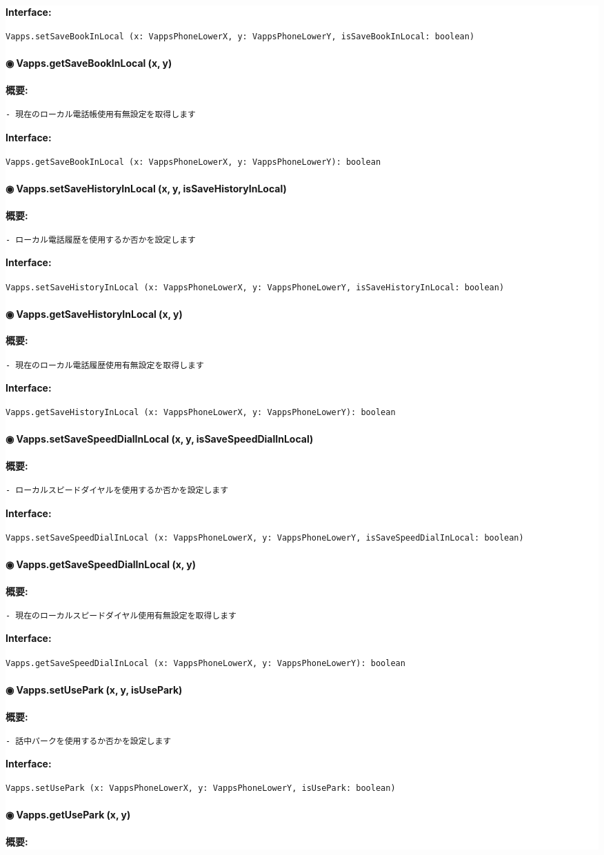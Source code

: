 ```
```
**Interface:**
```
Vapps.setSaveBookInLocal (x: VappsPhoneLowerX, y: VappsPhoneLowerY, isSaveBookInLocal: boolean)
```
#### ◉ Vapps.getSaveBookInLocal (x, y)
**概要:**
```
- 現在のローカル電話帳使用有無設定を取得します
```
**Interface:**
```
Vapps.getSaveBookInLocal (x: VappsPhoneLowerX, y: VappsPhoneLowerY): boolean
```
#### ◉ Vapps.setSaveHistoryInLocal (x, y, isSaveHistoryInLocal)
**概要:**
```
- ローカル電話履歴を使用するか否かを設定します
```
**Interface:**
```
Vapps.setSaveHistoryInLocal (x: VappsPhoneLowerX, y: VappsPhoneLowerY, isSaveHistoryInLocal: boolean)
```
#### ◉ Vapps.getSaveHistoryInLocal (x, y)
**概要:**
```
- 現在のローカル電話履歴使用有無設定を取得します
```
**Interface:**
```
Vapps.getSaveHistoryInLocal (x: VappsPhoneLowerX, y: VappsPhoneLowerY): boolean
```
#### ◉ Vapps.setSaveSpeedDialInLocal (x, y, isSaveSpeedDialInLocal)
**概要:**
```
- ローカルスピードダイヤルを使用するか否かを設定します
```
**Interface:**
```
Vapps.setSaveSpeedDialInLocal (x: VappsPhoneLowerX, y: VappsPhoneLowerY, isSaveSpeedDialInLocal: boolean)
```
#### ◉ Vapps.getSaveSpeedDialInLocal (x, y)
**概要:**
```
- 現在のローカルスピードダイヤル使用有無設定を取得します
```
**Interface:**
```
Vapps.getSaveSpeedDialInLocal (x: VappsPhoneLowerX, y: VappsPhoneLowerY): boolean
```
#### ◉ Vapps.setUsePark (x, y, isUsePark)
**概要:**
```
- 話中パークを使用するか否かを設定します
```
**Interface:**
```
Vapps.setUsePark (x: VappsPhoneLowerX, y: VappsPhoneLowerY, isUsePark: boolean)
```
#### ◉ Vapps.getUsePark (x, y)
**概要:**
```
```
